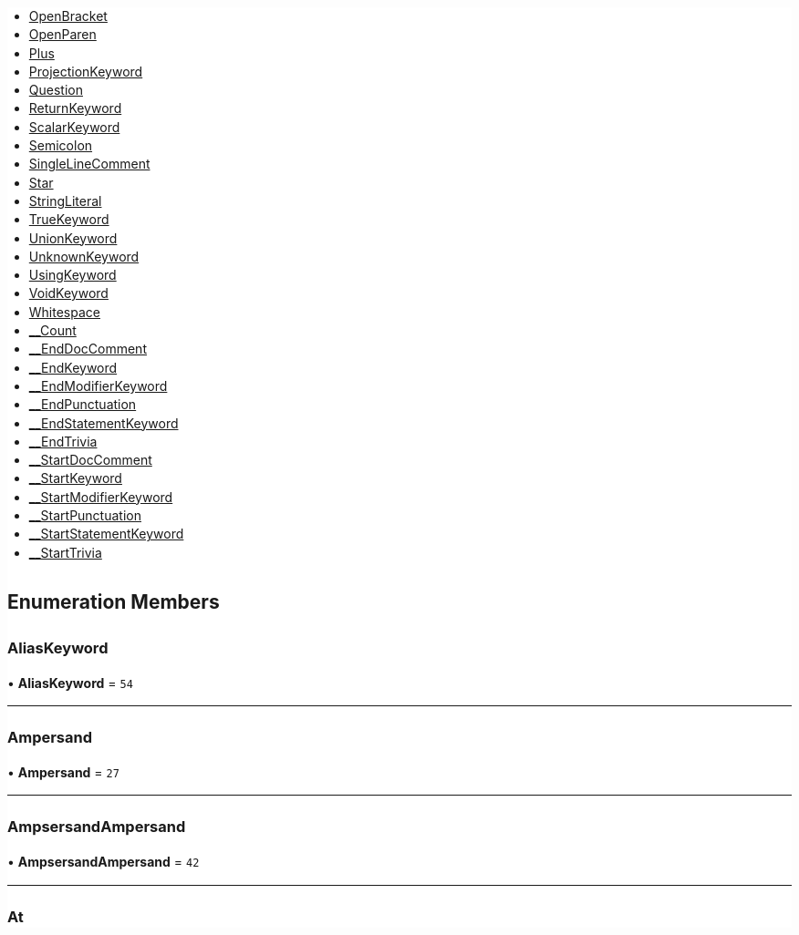 - [OpenBracket](Token.md#openbracket)
- [OpenParen](Token.md#openparen)
- [Plus](Token.md#plus)
- [ProjectionKeyword](Token.md#projectionkeyword)
- [Question](Token.md#question)
- [ReturnKeyword](Token.md#returnkeyword)
- [ScalarKeyword](Token.md#scalarkeyword)
- [Semicolon](Token.md#semicolon)
- [SingleLineComment](Token.md#singlelinecomment)
- [Star](Token.md#star)
- [StringLiteral](Token.md#stringliteral)
- [TrueKeyword](Token.md#truekeyword)
- [UnionKeyword](Token.md#unionkeyword)
- [UnknownKeyword](Token.md#unknownkeyword)
- [UsingKeyword](Token.md#usingkeyword)
- [VoidKeyword](Token.md#voidkeyword)
- [Whitespace](Token.md#whitespace)
- [\_\_Count](Token.md#__count)
- [\_\_EndDocComment](Token.md#__enddoccomment)
- [\_\_EndKeyword](Token.md#__endkeyword)
- [\_\_EndModifierKeyword](Token.md#__endmodifierkeyword)
- [\_\_EndPunctuation](Token.md#__endpunctuation)
- [\_\_EndStatementKeyword](Token.md#__endstatementkeyword)
- [\_\_EndTrivia](Token.md#__endtrivia)
- [\_\_StartDocComment](Token.md#__startdoccomment)
- [\_\_StartKeyword](Token.md#__startkeyword)
- [\_\_StartModifierKeyword](Token.md#__startmodifierkeyword)
- [\_\_StartPunctuation](Token.md#__startpunctuation)
- [\_\_StartStatementKeyword](Token.md#__startstatementkeyword)
- [\_\_StartTrivia](Token.md#__starttrivia)

## Enumeration Members

### AliasKeyword

• **AliasKeyword** = ``54``

___

### Ampersand

• **Ampersand** = ``27``

___

### AmpsersandAmpersand

• **AmpsersandAmpersand** = ``42``

___

### At
